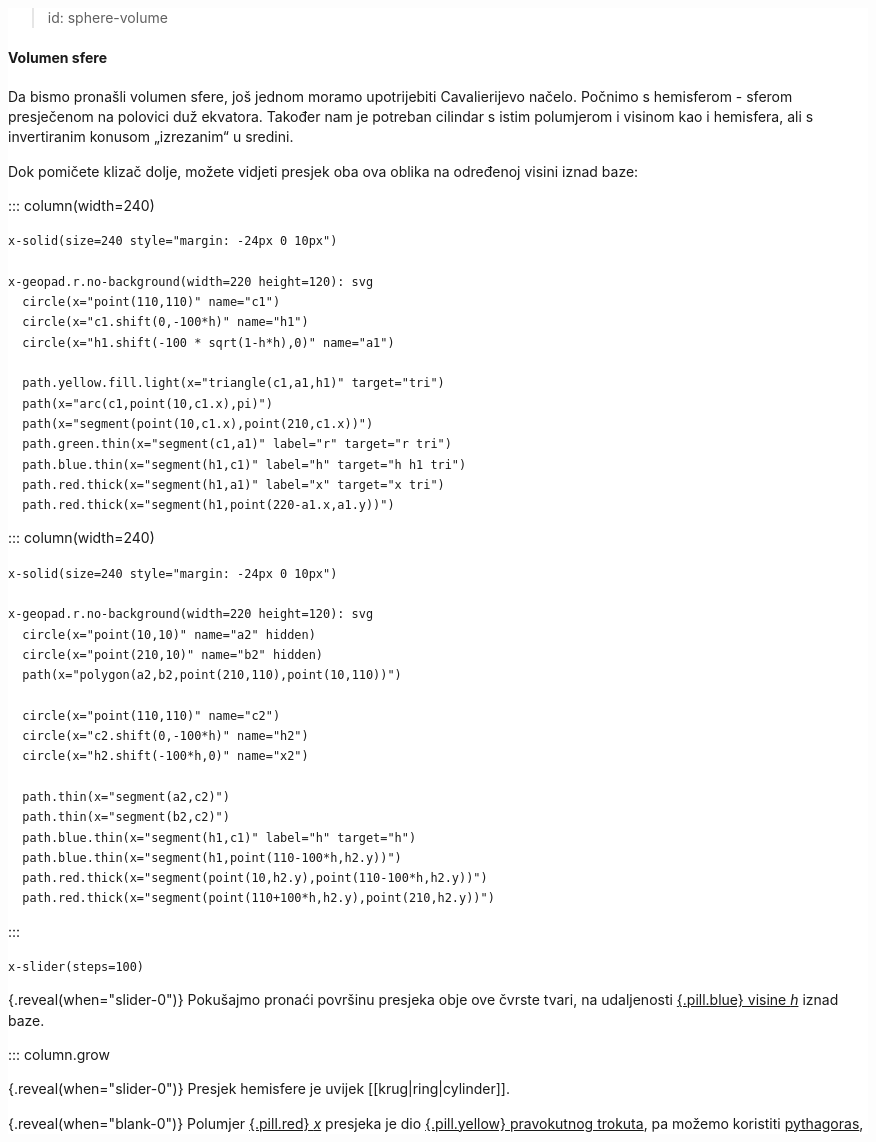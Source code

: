 > id: sphere-volume

#### Volumen sfere

Da bismo pronašli volumen sfere, još jednom moramo upotrijebiti Cavalierijevo načelo. Počnimo s hemisferom - sferom presječenom na polovici duž ekvatora. Također nam je potreban cilindar s istim polumjerom i visinom kao i hemisfera, ali s invertiranim konusom „izrezanim“ u sredini.

Dok pomičete klizač dolje, možete vidjeti presjek oba ova oblika na određenoj visini iznad baze:

::: column(width=240)

    x-solid(size=240 style="margin: -24px 0 10px")

    x-geopad.r.no-background(width=220 height=120): svg
      circle(x="point(110,110)" name="c1")
      circle(x="c1.shift(0,-100*h)" name="h1")
      circle(x="h1.shift(-100 * sqrt(1-h*h),0)" name="a1")

      path.yellow.fill.light(x="triangle(c1,a1,h1)" target="tri")
      path(x="arc(c1,point(10,c1.x),pi)")
      path(x="segment(point(10,c1.x),point(210,c1.x))")
      path.green.thin(x="segment(c1,a1)" label="r" target="r tri")
      path.blue.thin(x="segment(h1,c1)" label="h" target="h h1 tri")
      path.red.thick(x="segment(h1,a1)" label="x" target="x tri")
      path.red.thick(x="segment(h1,point(220-a1.x,a1.y))")

::: column(width=240)

    x-solid(size=240 style="margin: -24px 0 10px")

    x-geopad.r.no-background(width=220 height=120): svg
      circle(x="point(10,10)" name="a2" hidden)
      circle(x="point(210,10)" name="b2" hidden)
      path(x="polygon(a2,b2,point(210,110),point(10,110))")

      circle(x="point(110,110)" name="c2")
      circle(x="c2.shift(0,-100*h)" name="h2")
      circle(x="h2.shift(-100*h,0)" name="x2")

      path.thin(x="segment(a2,c2)")
      path.thin(x="segment(b2,c2)")
      path.blue.thin(x="segment(h1,c1)" label="h" target="h")
      path.blue.thin(x="segment(h1,point(110-100*h,h2.y))")
      path.red.thick(x="segment(point(10,h2.y),point(110-100*h,h2.y))")
      path.red.thick(x="segment(point(110+100*h,h2.y),point(210,h2.y))")

:::

    x-slider(steps=100)

{.reveal(when="slider-0")} Pokušajmo pronaći površinu presjeka obje ove čvrste tvari, na udaljenosti [{.pill.blue} visine _h_](target:h) iznad baze.

::: column.grow

{.reveal(when="slider-0")} Presjek hemisfere je uvijek [[krug|ring|cylinder]].

{.reveal(when="blank-0")} Polumjer [{.pill.red} _x_](target:x) presjeka je dio [{.pill.yellow} pravokutnog trokuta](target:tri), pa možemo koristiti [pythagoras](gloss:pythagoras-theorem),
